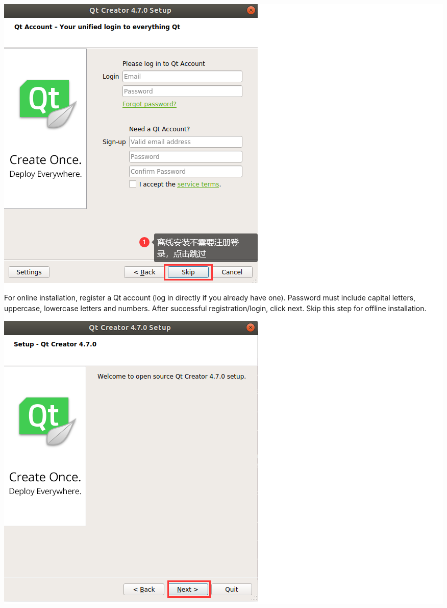 ![Image](./images/OK3588-C_Forlinx_Desktop22_04_User_Compilation_Manual/1718951647730_1bd0db08_6c49_49cb_972b_13d74334e5fb.png)

For online installation, register a Qt account (log in directly if you already have one). Password must include capital letters, uppercase, lowercase letters and numbers. After successful registration/login, click next. Skip this step for offline installation. 

![Image](./images/OK3588-C_Forlinx_Desktop22_04_User_Compilation_Manual/1718951647904_f74602e9_ffa0_4467_a5d5_d0ef9a974857.png)

